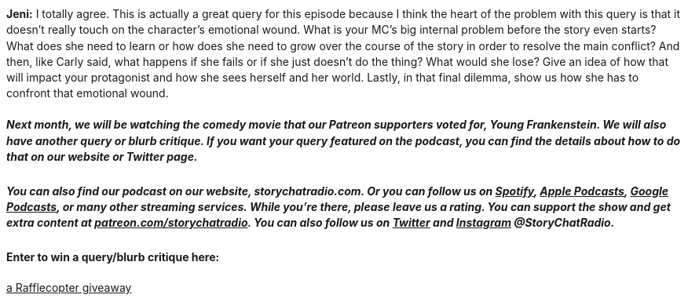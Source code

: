 **Jeni:** I totally agree. This is actually a great query for this episode because I think the heart of the problem with this query is that it doesn’t really touch on the character’s emotional wound. What is your MC’s big internal problem before the story even starts? What does she need to learn or how does she need to grow over the course of the story in order to resolve the main conflict? And then, like Carly said, what happens if she fails or if she just doesn’t do the thing? What would she lose? Give an idea of how that will impact your protagonist and how she sees herself and her world. Lastly, in that final dilemma, show us how she has to confront that emotional wound.

##### Next month, we will be watching the comedy movie that our Patreon supporters voted for, _Young Frankenstein_. We will also have another query or blurb critique. If you want your query featured on the podcast, you can find the details about how to do that on our website or Twitter page.

##### You can also find our podcast on our website, storychatradio.com. Or you can follow us on [Spotify](https://open.spotify.com/show/3o7zYGOeJMHfKFdCrhlILb?target=_blank), [Apple Podcasts](https://podcasts.apple.com/us/podcast/story-chat-radio/id1483688097?target=_blank), [Google Podcasts](https://podcasts.google.com/?feed=aHR0cHM6Ly9zdG9yeWNoYXRyYWRpby5saWJzeW4uY29tL3Jzcw&ep=14), or many other streaming services. While you’re there, please leave us a rating. You can support the show and get extra content at [patreon.com/storychatradio](https://www.patreon.com/storychatradio?target=_blank). You can also follow us on [Twitter](http://www.twitter.com/storychatradio?target=_blank) and [Instagram](http://www.instagram.com/storychatradio?target=_blank) @StoryChatRadio.

#### Enter to win a query/blurb critique here:

<a class="rcptr" href="http://www.rafflecopter.com/rafl/display/aed251ca24/" rel="nofollow" data-raflid="aed251ca24" data-theme="classic" data-template="" id="rcwidget_r7j3skvi">a Rafflecopter giveaway</a>
<script src="https://widget-prime.rafflecopter.com/launch.js"></script>
